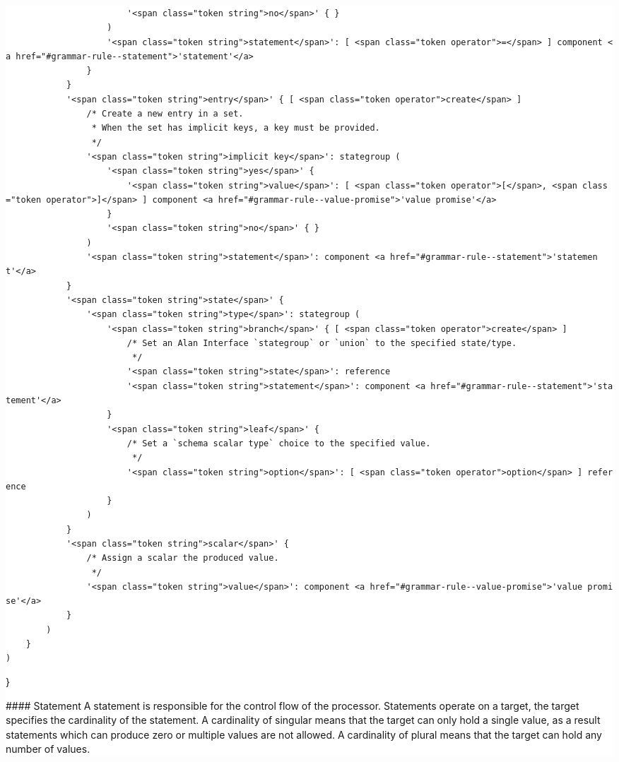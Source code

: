 							'<span class="token string">no</span>' { }
						)
						'<span class="token string">statement</span>': [ <span class="token operator">=</span> ] component <a href="#grammar-rule--statement">'statement'</a>
					}
				}
				'<span class="token string">entry</span>' { [ <span class="token operator">create</span> ]
					/* Create a new entry in a set.
					 * When the set has implicit keys, a key must be provided.
					 */
					'<span class="token string">implicit key</span>': stategroup (
						'<span class="token string">yes</span>' {
							'<span class="token string">value</span>': [ <span class="token operator">[</span>, <span class="token operator">]</span> ] component <a href="#grammar-rule--value-promise">'value promise'</a>
						}
						'<span class="token string">no</span>' { }
					)
					'<span class="token string">statement</span>': component <a href="#grammar-rule--statement">'statement'</a>
				}
				'<span class="token string">state</span>' {
					'<span class="token string">type</span>': stategroup (
						'<span class="token string">branch</span>' { [ <span class="token operator">create</span> ]
							/* Set an Alan Interface `stategroup` or `union` to the specified state/type.
							 */
							'<span class="token string">state</span>': reference
							'<span class="token string">statement</span>': component <a href="#grammar-rule--statement">'statement'</a>
						}
						'<span class="token string">leaf</span>' {
							/* Set a `schema scalar type` choice to the specified value.
							 */
							'<span class="token string">option</span>': [ <span class="token operator">option</span> ] reference
						}
					)
				}
				'<span class="token string">scalar</span>' {
					/* Assign a scalar the produced value.
					 */
					'<span class="token string">value</span>': component <a href="#grammar-rule--value-promise">'value promise'</a>
				}
			)
		}
	)
}
</pre>
</div>
</div>
#### Statement
A statement is responsible for the control flow of the processor.
Statements operate on a target, the target specifies the cardinality of the statement.
A cardinality of singular means that the target can only hold a single value, as a result statements which can produce zero or multiple values are not allowed.
A cardinality of plural means that the target can hold any number of values.

